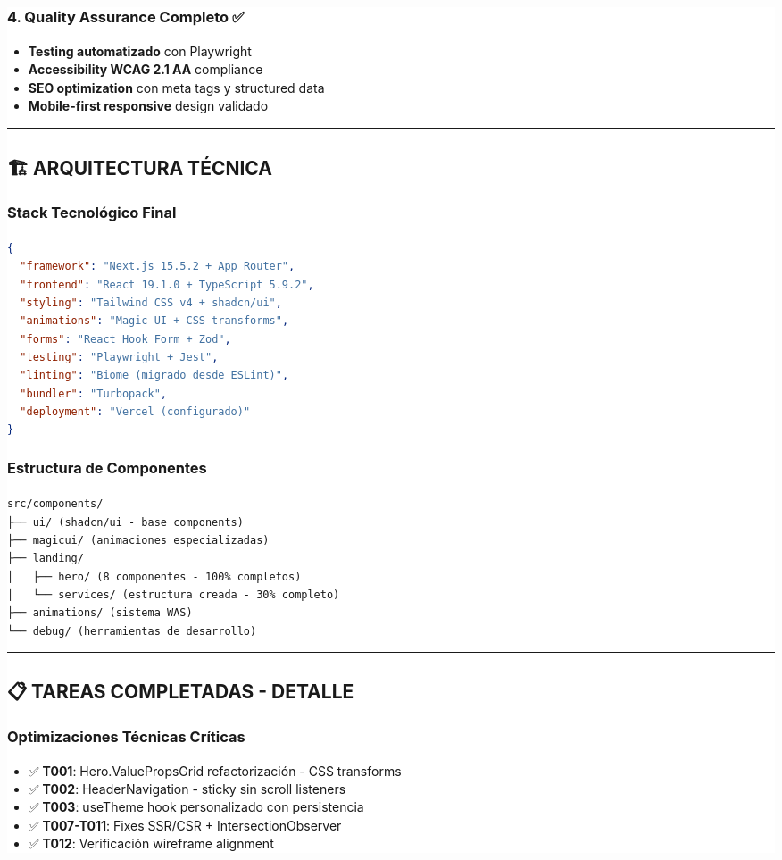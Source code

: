 ### **4. Quality Assurance Completo** ✅

- **Testing automatizado** con Playwright
- **Accessibility WCAG 2.1 AA** compliance
- **SEO optimization** con meta tags y structured data
- **Mobile-first responsive** design validado

---

## 🏗️ **ARQUITECTURA TÉCNICA**

### **Stack Tecnológico Final**

```json
{
  "framework": "Next.js 15.5.2 + App Router",
  "frontend": "React 19.1.0 + TypeScript 5.9.2",
  "styling": "Tailwind CSS v4 + shadcn/ui",
  "animations": "Magic UI + CSS transforms",
  "forms": "React Hook Form + Zod",
  "testing": "Playwright + Jest",
  "linting": "Biome (migrado desde ESLint)",
  "bundler": "Turbopack",
  "deployment": "Vercel (configurado)"
}
```

### **Estructura de Componentes**

```
src/components/
├── ui/ (shadcn/ui - base components)
├── magicui/ (animaciones especializadas)
├── landing/
│   ├── hero/ (8 componentes - 100% completos)
│   └── services/ (estructura creada - 30% completo)
├── animations/ (sistema WAS)
└── debug/ (herramientas de desarrollo)
```

---

## 📋 **TAREAS COMPLETADAS - DETALLE**

### **Optimizaciones Técnicas Críticas**

- ✅ **T001**: Hero.ValuePropsGrid refactorización - CSS transforms
- ✅ **T002**: HeaderNavigation - sticky sin scroll listeners
- ✅ **T003**: useTheme hook personalizado con persistencia
- ✅ **T007-T011**: Fixes SSR/CSR + IntersectionObserver
- ✅ **T012**: Verificación wireframe alignment
